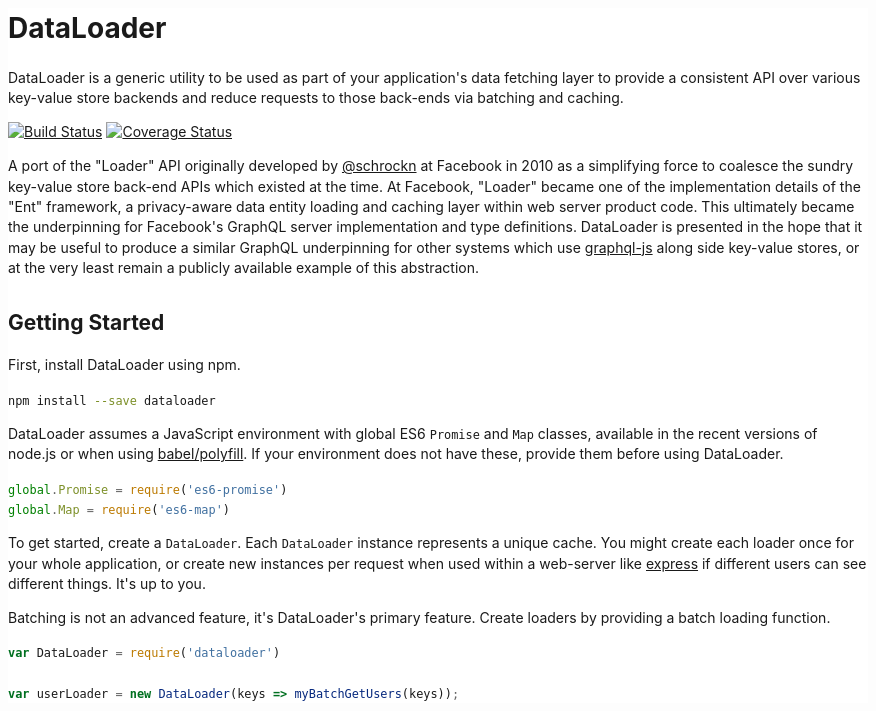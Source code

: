 # DataLoader

DataLoader is a generic utility to be used as part of your application's data
fetching layer to provide a consistent API over various key-value store backends
and reduce requests to those back-ends via batching and caching.

[![Build Status](https://travis-ci.org/facebook/dataloader.svg)](https://travis-ci.org/facebook/dataloader)
[![Coverage Status](https://coveralls.io/repos/facebook/dataloader/badge.svg?branch=master&service=github)](https://coveralls.io/github/facebook/dataloader?branch=master)

A port of the "Loader" API originally developed by [@schrockn][] at Facebook in
2010 as a simplifying force to coalesce the sundry key-value store back-end
APIs which existed at the time. At Facebook, "Loader" became one of the
implementation details of the "Ent" framework, a privacy-aware data entity
loading and caching layer within web server product code. This ultimately became
the underpinning for Facebook's GraphQL server implementation and type
definitions. DataLoader is presented in the hope that it may be useful to
produce a similar GraphQL underpinning for other systems which use
[graphql-js][] along side key-value stores, or at the very least remain a
publicly available example of this abstraction.


## Getting Started

First, install DataLoader using npm.

```sh
npm install --save dataloader
```

DataLoader assumes a JavaScript environment with global ES6 `Promise` and `Map`
classes, available in the recent versions of node.js or when using
[babel/polyfill][]. If your environment does not have these, provide them before
using DataLoader.

```js
global.Promise = require('es6-promise')
global.Map = require('es6-map')
```

To get started, create a `DataLoader`. Each `DataLoader` instance represents a
unique cache. You might create each loader once for your whole application, or
create new instances per request when used within a web-server like [express][]
if different users can see different things. It's up to you.

Batching is not an advanced feature, it's DataLoader's primary feature.
Create loaders by providing a batch loading function.

```js
var DataLoader = require('dataloader')

var userLoader = new DataLoader(keys => myBatchGetUsers(keys));
```


[@schrockn]: https://github.com/schrockn
[Map]: https://developer.mozilla.org/en-US/docs/Web/JavaScript/Reference/Global_Objects/Map
[graphql-js]: https://github.com/graphql/graphql-js
[cache algorithms]: https://en.wikipedia.org/wiki/Cache_algorithms
[express]: http://expressjs.com/
[babel/polyfill]: https://babeljs.io/docs/usage/polyfill/
[node_redis]: https://github.com/NodeRedis/node_redis
[nano]: https://github.com/dscape/nano
[sqlite3]: https://github.com/mapbox/node-sqlite3